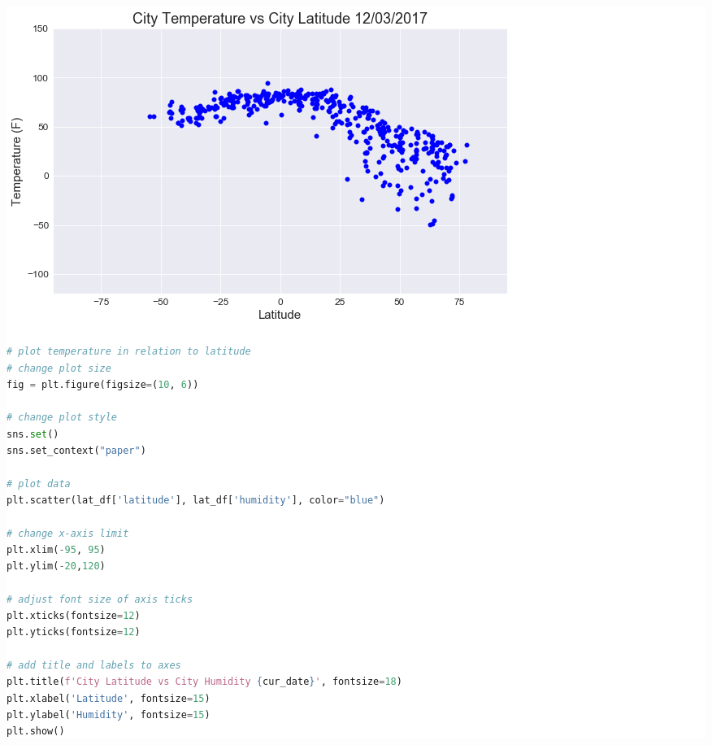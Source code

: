 

![png](output_7_0.png)



```python
# plot temperature in relation to latitude
# change plot size
fig = plt.figure(figsize=(10, 6))

# change plot style
sns.set()
sns.set_context("paper")

# plot data
plt.scatter(lat_df['latitude'], lat_df['humidity'], color="blue")

# change x-axis limit
plt.xlim(-95, 95)
plt.ylim(-20,120)

# adjust font size of axis ticks
plt.xticks(fontsize=12)
plt.yticks(fontsize=12)

# add title and labels to axes
plt.title(f'City Latitude vs City Humidity {cur_date}', fontsize=18)
plt.xlabel('Latitude', fontsize=15)
plt.ylabel('Humidity', fontsize=15)
plt.show()


```
